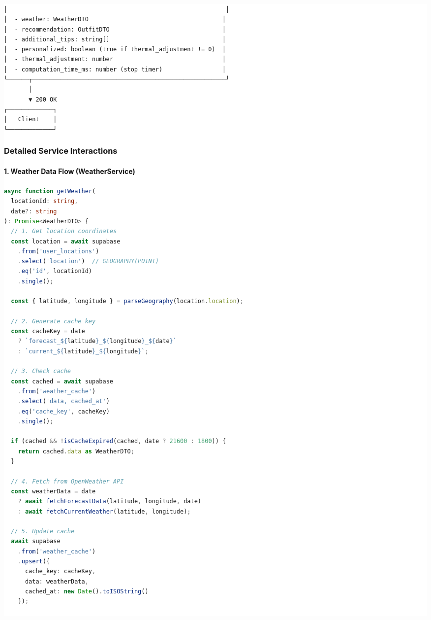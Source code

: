 ```
│                                                              │
│  - weather: WeatherDTO                                      │
│  - recommendation: OutfitDTO                                │
│  - additional_tips: string[]                                │
│  - personalized: boolean (true if thermal_adjustment != 0)  │
│  - thermal_adjustment: number                               │
│  - computation_time_ms: number (stop timer)                 │
└──────┬───────────────────────────────────────────────────────┘
       │
       ▼ 200 OK
┌─────────────┐
│   Client    │
└─────────────┘
```

### Detailed Service Interactions

#### 1. Weather Data Flow (WeatherService)

```typescript
async function getWeather(
  locationId: string, 
  date?: string
): Promise<WeatherDTO> {
  // 1. Get location coordinates
  const location = await supabase
    .from('user_locations')
    .select('location')  // GEOGRAPHY(POINT)
    .eq('id', locationId)
    .single();
  
  const { latitude, longitude } = parseGeography(location.location);
  
  // 2. Generate cache key
  const cacheKey = date 
    ? `forecast_${latitude}_${longitude}_${date}`
    : `current_${latitude}_${longitude}`;
  
  // 3. Check cache
  const cached = await supabase
    .from('weather_cache')
    .select('data, cached_at')
    .eq('cache_key', cacheKey)
    .single();
  
  if (cached && !isCacheExpired(cached, date ? 21600 : 1800)) {
    return cached.data as WeatherDTO;
  }
  
  // 4. Fetch from OpenWeather API
  const weatherData = date
    ? await fetchForecastData(latitude, longitude, date)
    : await fetchCurrentWeather(latitude, longitude);
  
  // 5. Update cache
  await supabase
    .from('weather_cache')
    .upsert({
      cache_key: cacheKey,
      data: weatherData,
      cached_at: new Date().toISOString()
    });
  
```